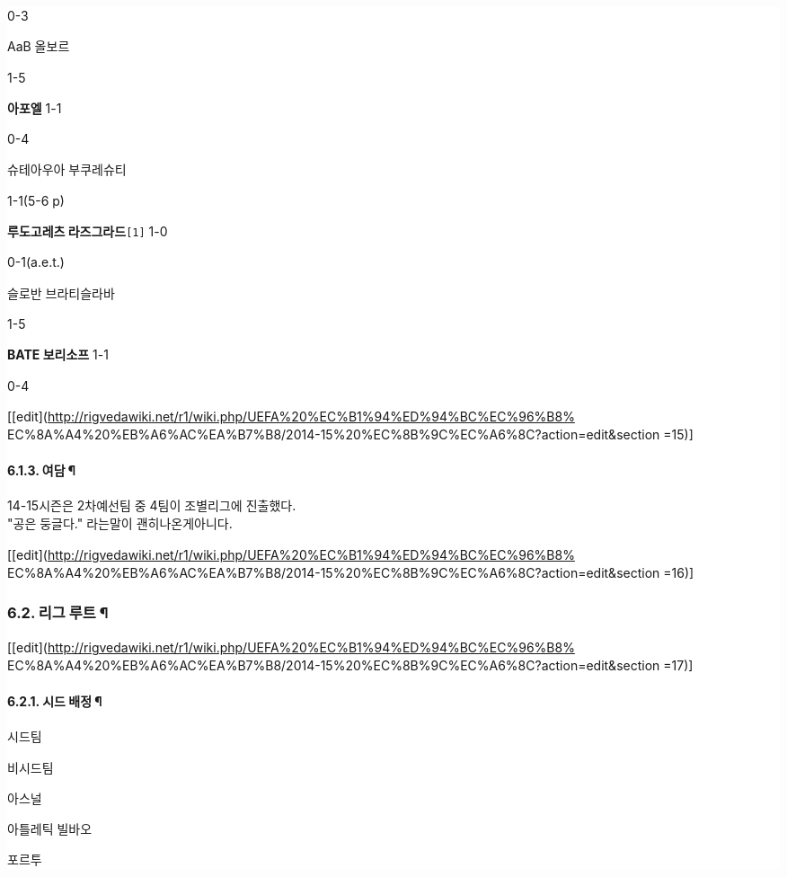 0-3

AaB 올보르

1-5

**아포엘**
1-1

0-4

슈테아우아 부쿠레슈티

1-1(5-6 p)

**루도고레츠 라즈그라드**`[1]`
1-0

0-1(a.e.t.)

슬로반 브라티슬라바

1-5

**BATE 보리소프**
1-1

0-4

[[edit](http://rigvedawiki.net/r1/wiki.php/UEFA%20%EC%B1%94%ED%94%BC%EC%96%B8%
EC%8A%A4%20%EB%A6%AC%EA%B7%B8/2014-15%20%EC%8B%9C%EC%A6%8C?action=edit&section
=15)]

#### 6.1.3. 여담 ¶

14-15시즌은 2차예선팀 중 4팀이 조별리그에 진출했다.  
"공은 둥글다." 라는말이 괜히나온게아니다.

  

[[edit](http://rigvedawiki.net/r1/wiki.php/UEFA%20%EC%B1%94%ED%94%BC%EC%96%B8%
EC%8A%A4%20%EB%A6%AC%EA%B7%B8/2014-15%20%EC%8B%9C%EC%A6%8C?action=edit&section
=16)]

### 6.2. 리그 루트 ¶

[[edit](http://rigvedawiki.net/r1/wiki.php/UEFA%20%EC%B1%94%ED%94%BC%EC%96%B8%
EC%8A%A4%20%EB%A6%AC%EA%B7%B8/2014-15%20%EC%8B%9C%EC%A6%8C?action=edit&section
=17)]

#### 6.2.1. 시드 배정 ¶

시드팀

비시드팀

아스널

아틀레틱 빌바오

포르투
